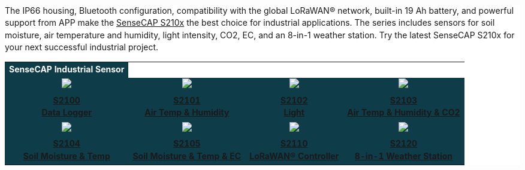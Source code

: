 The IP66 housing, Bluetooth configuration, compatibility with the global LoRaWAN® network, built-in 19 Ah battery, and powerful support from APP make the [SenseCAP S210x](https://www.seeedstudio.com/catalogsearch/result/?q=S21&categories=SenseCAP~LoRaWAN%20Device&product_module=Device) the best choice for industrial applications. The series includes sensors for soil moisture, air temperature and humidity, light intensity, CO2, EC, and an 8-in-1 weather station. Try the latest SenseCAP S210x for your next successful industrial project.

<table style={{marginLeft: 'auto', marginRight: 'auto'}}>
  <tbody><tr><td colSpan={4} bgcolor="#0e3c49" align="center"><font color="white" size={4}><strong>SenseCAP Industrial Sensor</strong></font></td>
    </tr>
    <tr>
      <td bgcolor="#0e3c49"><a href="https://www.seeedstudio.com/SenseCAP-S2100-LoRaWAN-Data-Logger-p-5361.html" target="_blank" /><div align="center"><a href="https://www.seeedstudio.com/SenseCAP-S2100-LoRaWAN-Data-Logger-p-5361.html" target="_blank"><img width="100%" src="https://files.seeedstudio.com/wiki/K1100_overview/2/S2100.png" /></a></div>
      </td>
      <td bgcolor="#0e3c49"><a href="https://www.seeedstudio.com/SenseCAP-S2101-LoRaWAN-Air-Temperature-and-Humidity-Sensor-p-5354.html" target="_blank" /><div align="center"><a href="https://www.seeedstudio.com/SenseCAP-S2101-LoRaWAN-Air-Temperature-and-Humidity-Sensor-p-5354.html" target="_blank"><img width="100%" src="https://files.seeedstudio.com/wiki/K1100_overview/2/S2101&S2103.png" /></a></div>
      </td>
      <td bgcolor="#0e3c49"><a href="https://www.seeedstudio.com/SenseCAP-S2102-LoRaWAN-Light-Intensity-Sensor-p-5355.html" target="_blank" /><div align="center"><a href="https://www.seeedstudio.com/SenseCAP-S2102-LoRaWAN-Light-Intensity-Sensor-p-5355.html" target="_blank"><img width="100%" src="https://files.seeedstudio.com/wiki/K1100_overview/2/S2102.png" /></a></div>
      </td>
      <td bgcolor="#0e3c49"><a href="https://www.seeedstudio.com/SenseCAP-S2103-LoRaWAN-CO2-Temperature-and-Humidity-Sensor-p-5356.html" target="_blank" /><div align="center"><a href="https://www.seeedstudio.com/SenseCAP-S2103-LoRaWAN-CO2-Temperature-and-Humidity-Sensor-p-5356.html" target="_blank"><img width="100%" src="https://files.seeedstudio.com/wiki/K1100_overview/2/S2101&S2103.png" /></a></div>
      </td>
    </tr>
    <tr>
      <td bgcolor="#0e3c49" align="center"><a href="https://www.seeedstudio.com/SenseCAP-S2100-LoRaWAN-Data-Logger-p-5361.html" target="_blank"><strong>S2100 <br /> Data Logger</strong></a></td>
      <td bgcolor="#0e3c49" align="center"><a href="https://www.seeedstudio.com/SenseCAP-S2101-LoRaWAN-Air-Temperature-and-Humidity-Sensor-p-5354.html" target="_blank"><strong>S2101 <br /> Air Temp &amp; Humidity</strong></a></td>
      <td bgcolor="#0e3c49" align="center"><a href="https://www.seeedstudio.com/SenseCAP-S2102-LoRaWAN-Light-Intensity-Sensor-p-5355.html" target="_blank"><strong>S2102 <br /> Light</strong></a></td>
      <td bgcolor="#0e3c49" align="center"><a href="https://www.seeedstudio.com/SenseCAP-S2103-LoRaWAN-CO2-Temperature-and-Humidity-Sensor-p-5356.html" target="_blank"><strong>S2103 <br /> Air Temp &amp; Humidity &amp; CO2</strong></a></td>
    </tr>
    <tr>
      <td bgcolor="#0e3c49"><a href="https://www.seeedstudio.com/SenseCAP-S2104-LoRaWAN-Soil-Temperature-and-Moisture-Sensor-p-5357.html" target="_blank" /><div align="center"><a href="https://www.seeedstudio.com/SenseCAP-S2104-LoRaWAN-Soil-Temperature-and-Moisture-Sensor-p-5357.html" target="_blank"><img width="100%" src="https://files.seeedstudio.com/wiki/K1100_overview/2/S2104.png" /></a></div>
      </td>
      <td bgcolor="#0e3c49"><a href="https://www.seeedstudio.com/SenseCAP-S2105-LoRaWAN-Soil-Temperature-Moisture-and-EC-Sensor-p-5358.html" target="_blank" /><div align="center"><a href="https://www.seeedstudio.com/SenseCAP-S2105-LoRaWAN-Soil-Temperature-Moisture-and-EC-Sensor-p-5358.html" target="_blank"><img width="100%" src="https://files.seeedstudio.com/wiki/K1100_overview/2/S2105.png" /></a></div>
      </td>
      <td bgcolor="#0e3c49"><a href="https://www.seeedstudio.com/SenseCAP-XIAO-LoRaWAN-Controller-p-5474.html" target="_blank" /><div align="center"><a href="https://www.seeedstudio.com/SenseCAP-XIAO-LoRaWAN-Controller-p-5474.html" target="_blank"><img width="100%" src="https://files.seeedstudio.com/wiki/K1100_overview/2/S2110.png" /></a></div>
      </td>
      <td bgcolor="#0e3c49"><a href="https://www.seeedstudio.com/sensecap-s2120-lorawan-8-in-1-weather-sensor-p-5436.html" target="_blank" /><div align="center"><a href="https://www.seeedstudio.com/sensecap-s2120-lorawan-8-in-1-weather-sensor-p-5436.html" target="_blank"><img width="100%" src="https://files.seeedstudio.com/wiki/K1100_overview/2/S2120.png" /></a></div>
      </td>
    </tr>
    <tr>
      <td bgcolor="#0e3c49" align="center"><a href="https://www.seeedstudio.com/SenseCAP-S2104-LoRaWAN-Soil-Temperature-and-Moisture-Sensor-p-5357.html" target="_blank"><strong>S2104 <br /> Soil Moisture &amp; Temp</strong></a></td>
      <td bgcolor="#0e3c49" align="center"><a href="https://www.seeedstudio.com/SenseCAP-S2105-LoRaWAN-Soil-Temperature-Moisture-and-EC-Sensor-p-5358.html" target="_blank"><strong>S2105 <br /> Soil Moisture &amp; Temp &amp; EC</strong></a></td>
      <td bgcolor="#0e3c49" align="center"><a href="https://www.seeedstudio.com/SenseCAP-XIAO-LoRaWAN-Controller-p-5474.html" target="_blank"><strong>S2110 <br /> LoRaWAN® Controller</strong></a></td>
      <td bgcolor="#0e3c49" align="center"><a href="https://www.seeedstudio.com/sensecap-s2120-lorawan-8-in-1-weather-sensor-p-5436.html" target="_blank"><strong>S2120 <br /> 8-in-1 Weather Station</strong></a></td>
    </tr>
  </tbody></table>
